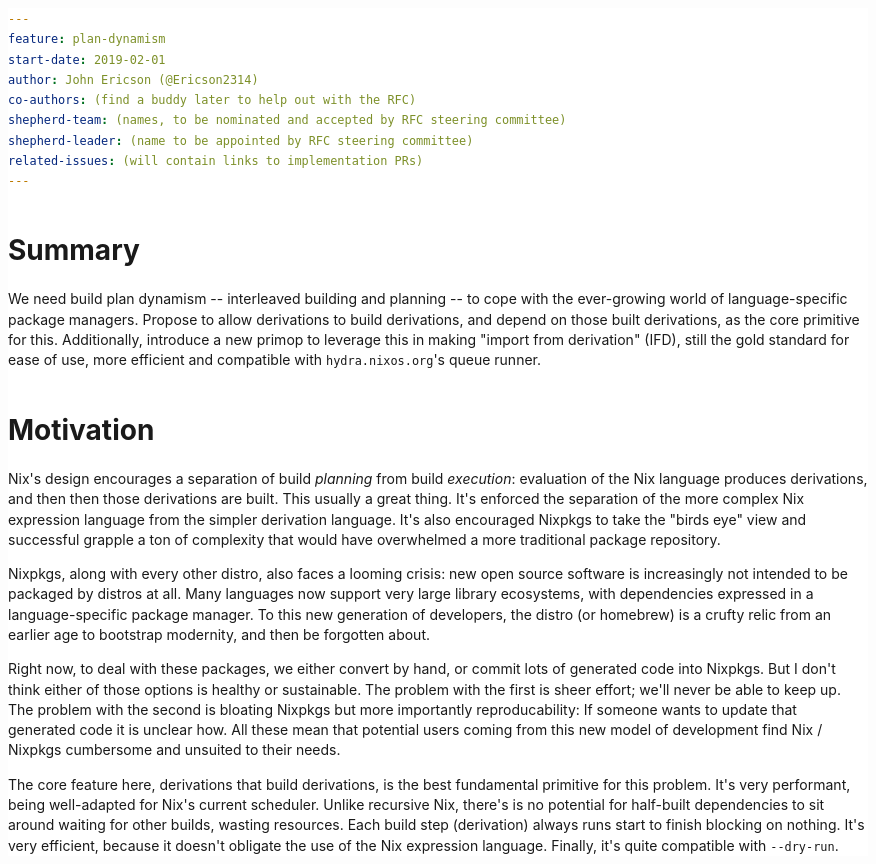 ```yaml
---
feature: plan-dynamism
start-date: 2019-02-01
author: John Ericson (@Ericson2314)
co-authors: (find a buddy later to help out with the RFC)
shepherd-team: (names, to be nominated and accepted by RFC steering committee)
shepherd-leader: (name to be appointed by RFC steering committee)
related-issues: (will contain links to implementation PRs)
---
```


# Summary
[summary]: #summary

We need build plan dynamism -- interleaved building and planning -- to cope with the ever-growing world of language-specific package managers.
Propose to allow derivations to build derivations, and depend on those built derivations, as the core primitive for this.
Additionally, introduce a new primop to leverage this in making "import from derivation" (IFD), still the gold standard for ease of use, more efficient and compatible with `hydra.nixos.org`'s queue runner.

# Motivation
[motivation]: #motivation

Nix's design encourages a separation of build *planning* from build *execution*:
evaluation of the Nix language produces derivations, and then then those derivations are built.
This usually a great thing.
It's enforced the separation of the more complex Nix expression language from the simpler derivation language.
It's also encouraged Nixpkgs to take the "birds eye" view and successful grapple a ton of complexity that would have overwhelmed a more traditional package repository.

Nixpkgs, along with every other distro, also faces a looming crisis: new open source software is increasingly not intended to be packaged by distros at all.
Many languages now support very large library ecosystems, with dependencies expressed in a language-specific package manager.
To this new generation of developers, the distro (or homebrew) is a crufty relic from an earlier age to bootstrap modernity, and then be forgotten about.

Right now, to deal with these packages, we either convert by hand, or commit lots of generated code into Nixpkgs.
But I don't think either of those options is healthy or sustainable.
The problem with the first is sheer effort; we'll never be able to keep up.
The problem with the second is bloating Nixpkgs but more importantly reproducability: If someone wants to update that generated code it is unclear how.
All these mean that potential users coming from this new model of development find Nix / Nixpkgs cumbersome and unsuited to their needs.

The core feature here, derivations that build derivations, is the best fundamental primitive for this problem.
It's very performant, being well-adapted for Nix's current scheduler.
Unlike recursive Nix, there's is no potential for half-built dependencies to sit around waiting for other builds, wasting resources.
Each build step (derivation) always runs start to finish blocking on nothing.
It's very efficient, because it doesn't obligate the use of the Nix expression language.
Finally, it's quite compatible with `--dry-run`.


[design]: #detailed-design
[examples-and-interactions]: #examples-and-interactions
[drawbacks]: #drawbacks
[alternatives]: #alternatives
[unresolved]: #unresolved-questions
[future]: #future-work